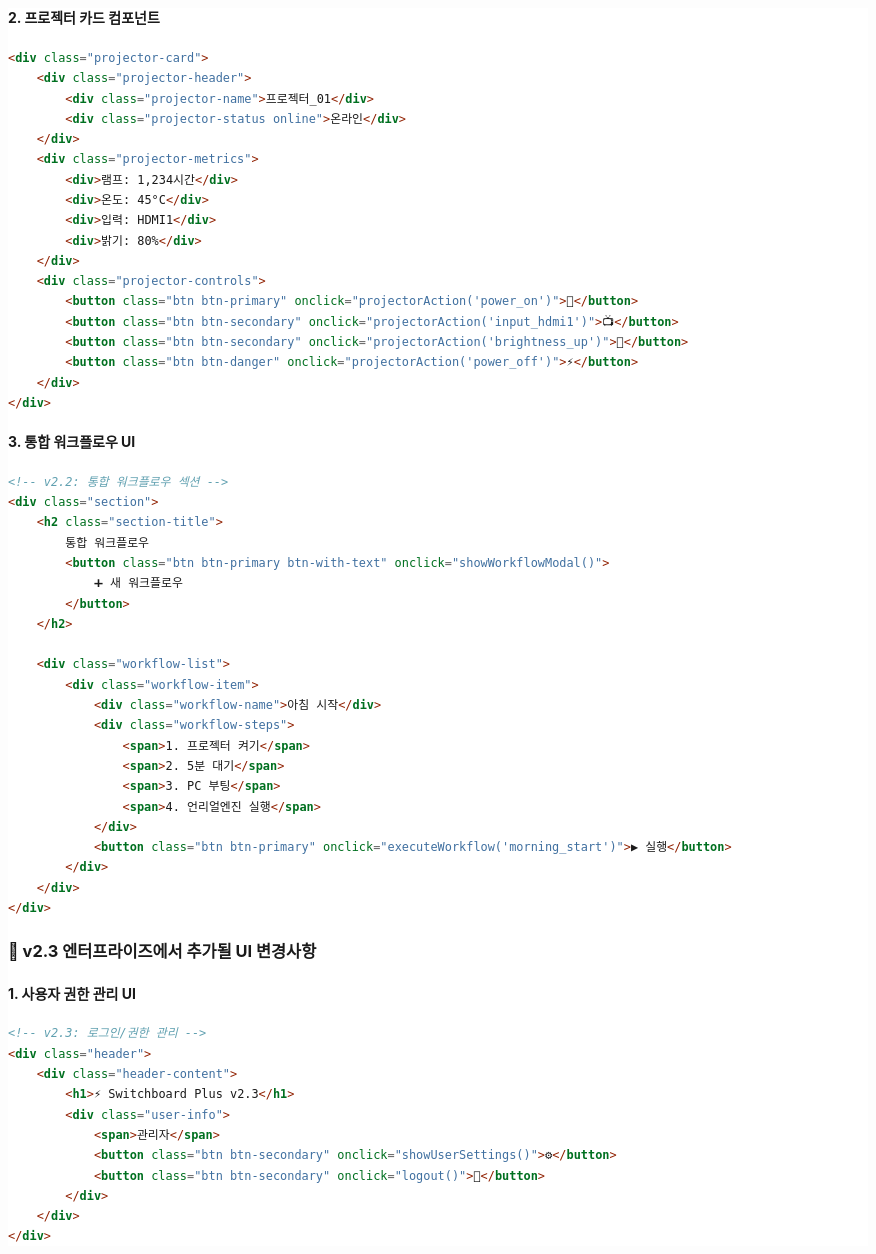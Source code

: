 #### **2. 프로젝터 카드 컴포넌트**
```html
<div class="projector-card">
    <div class="projector-header">
        <div class="projector-name">프로젝터_01</div>
        <div class="projector-status online">온라인</div>
    </div>
    <div class="projector-metrics">
        <div>램프: 1,234시간</div>
        <div>온도: 45°C</div>
        <div>입력: HDMI1</div>
        <div>밝기: 80%</div>
    </div>
    <div class="projector-controls">
        <button class="btn btn-primary" onclick="projectorAction('power_on')">🔌</button>
        <button class="btn btn-secondary" onclick="projectorAction('input_hdmi1')">📺</button>
        <button class="btn btn-secondary" onclick="projectorAction('brightness_up')">🌟</button>
        <button class="btn btn-danger" onclick="projectorAction('power_off')">⚡</button>
    </div>
</div>
```

#### **3. 통합 워크플로우 UI**
```html
<!-- v2.2: 통합 워크플로우 섹션 -->
<div class="section">
    <h2 class="section-title">
        통합 워크플로우
        <button class="btn btn-primary btn-with-text" onclick="showWorkflowModal()">
            ➕ 새 워크플로우
        </button>
    </h2>
    
    <div class="workflow-list">
        <div class="workflow-item">
            <div class="workflow-name">아침 시작</div>
            <div class="workflow-steps">
                <span>1. 프로젝터 켜기</span>
                <span>2. 5분 대기</span>
                <span>3. PC 부팅</span>
                <span>4. 언리얼엔진 실행</span>
            </div>
            <button class="btn btn-primary" onclick="executeWorkflow('morning_start')">▶️ 실행</button>
        </div>
    </div>
</div>
```

### **🔄 v2.3 엔터프라이즈에서 추가될 UI 변경사항**

#### **1. 사용자 권한 관리 UI**
```html
<!-- v2.3: 로그인/권한 관리 -->
<div class="header">
    <div class="header-content">
        <h1>⚡ Switchboard Plus v2.3</h1>
        <div class="user-info">
            <span>관리자</span>
            <button class="btn btn-secondary" onclick="showUserSettings()">⚙️</button>
            <button class="btn btn-secondary" onclick="logout()">🚪</button>
        </div>
    </div>
</div>
```
